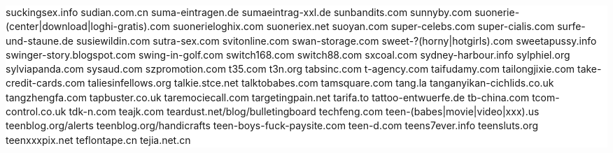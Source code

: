 suckingsex\.info
sudian.com.cn
suma-eintragen.de
sumaeintrag-xxl.de
sunbandits.com
sunnyby.com
suonerie-(center|download|loghi-gratis).com
suonerieloghix.com
suoneriex.net
suoyan.com
super-celebs.com
super-cialis.com
surfe-und-staune.de
susiewildin.com
sutra-sex.com
svitonline.com
swan-storage.com
sweet-?(horny|hotgirls).com
sweetapussy\.info
swinger-story.blogspot.com
swing-in-golf.com
switch168.com
switch88.com
sxcoal.com
sydney-harbour.info
sylphiel.org
sylviapanda.com
sysaud.com
szpromotion.com
t35.com
t3n.org
tabsinc.com
t-agency.com
taifudamy\.com
tailongjixie.com
take-credit-cards.com
taliesinfellows.org
talkie.stce.net
talktobabes.com
tamsquare.com
tang\.la
tanganyikan-cichlids.co.uk
tangzhengfa.com
tapbuster.co.uk
taremociecall.com
targetingpain.net
tarifa.to
tattoo-entwuerfe.de
tb-china.com
tcom-control.co.uk
tdk-n.com
teajk\.com
teardust.net/blog/bulletingboard
techfeng.com
teen-(babes|movie|video|xxx).us
teenblog.org/alerts
teenblog.org/handicrafts
teen-boys-fuck-paysite.com
teen-d.com
teens7ever.info
teensluts.org
teenxxxpix.net
teflontape.cn
tejia\.net\.cn